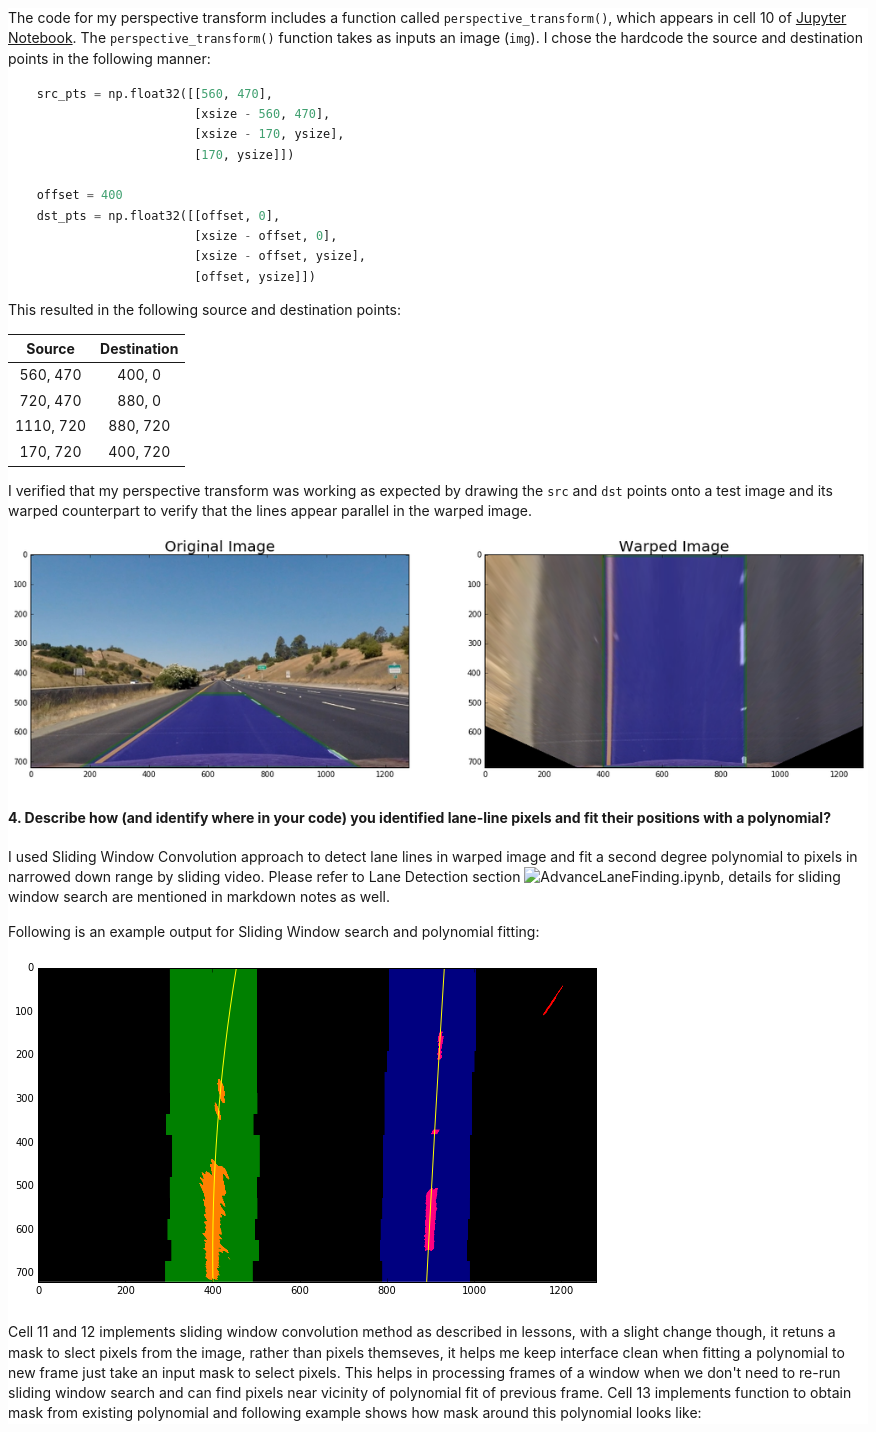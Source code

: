 The code for my perspective transform includes a function called `perspective_transform()`, which appears in cell 10 of [Jupyter Notebook][ProjectCode]. The `perspective_transform()` function takes as inputs an image (`img`). I chose the hardcode the source and destination points in the following manner:

```python
    src_pts = np.float32([[560, 470],
                          [xsize - 560, 470],
                          [xsize - 170, ysize],
                          [170, ysize]])
    
    offset = 400
    dst_pts = np.float32([[offset, 0],
                          [xsize - offset, 0],
                          [xsize - offset, ysize],
                          [offset, ysize]])
```

This resulted in the following source and destination points:

| Source        | Destination   | 
|:-------------:|:-------------:| 
| 560, 470      | 400, 0        | 
| 720, 470      | 880, 0        |
| 1110, 720     | 880, 720      |
| 170, 720      | 400, 720      |

I verified that my perspective transform was working as expected by drawing the `src` and `dst` points onto a test image and its warped counterpart to verify that the lines appear parallel in the warped image.

![Warping Lane Image][PerspectiveTransform]

#### 4. Describe how (and identify where in your code) you identified lane-line pixels and fit their positions with a polynomial?

I used Sliding Window Convolution approach to detect lane lines in warped image and fit a second degree polynomial to pixels in narrowed down range by sliding video. Please refer to Lane Detection section ![AdvanceLaneFinding.ipynb][ProjectCode], details for sliding window search are mentioned in markdown notes as well.

Following is an example output for Sliding Window search and polynomial fitting:

![Sliding Windows Convolution][SlidingWindowFit]

Cell 11 and 12 implements sliding window convolution method as described in lessons, with a slight change though, it retuns a mask to slect pixels from the image, rather than pixels themseves, it helps me keep interface clean when fitting a polynomial to new frame just take an input mask to select pixels. This helps in processing frames of a window when we don't need to re-run sliding window search and can find pixels near vicinity of polynomial fit of previous frame. Cell 13 implements function to obtain mask from existing polynomial and following example shows how mask around this polynomial looks like:


[//]: # (Image References)
[ProjectCode]: ./AdvanceLaneFinding.ipynb
[ColorSpaces]: ./output_images/ColorChannels.png "Different Color Spaces"
[ColorGradient]: ./output_images/ColorGradientThreshold.png "Color and Gradient Threshold"
[LaneDetection]: ./output_images/LaneDetection.png "Lane Detection"
[PerspectiveTransform]: ./output_images/PerspectiveTransform.png "Perspective Transform"
[PolynomialFit]: ./output_images/PolynomialFit.png "Polynomial Fit Example"
[SlidingWindowFit]: ./output_images/SlidingWindowFit.png "Sliding Window Convolution Example"
[RegionOfInterest]: ./output_images/RegionOfInterest.png "Region Of Interest Example"
[UndistortChess]: ./output_images/Undistort.png "Undistort Chessboard Image Example"
[UndistortLane]: ./output_images/UndistortLane.png "Undistort Lane Image"
[ProjectVideoInput]: ./project_video.mp4 "Input Project Video"
[ProjectVideoOutput]: ./output_images/project_video.mp4 "Project Video with Lane Detection"